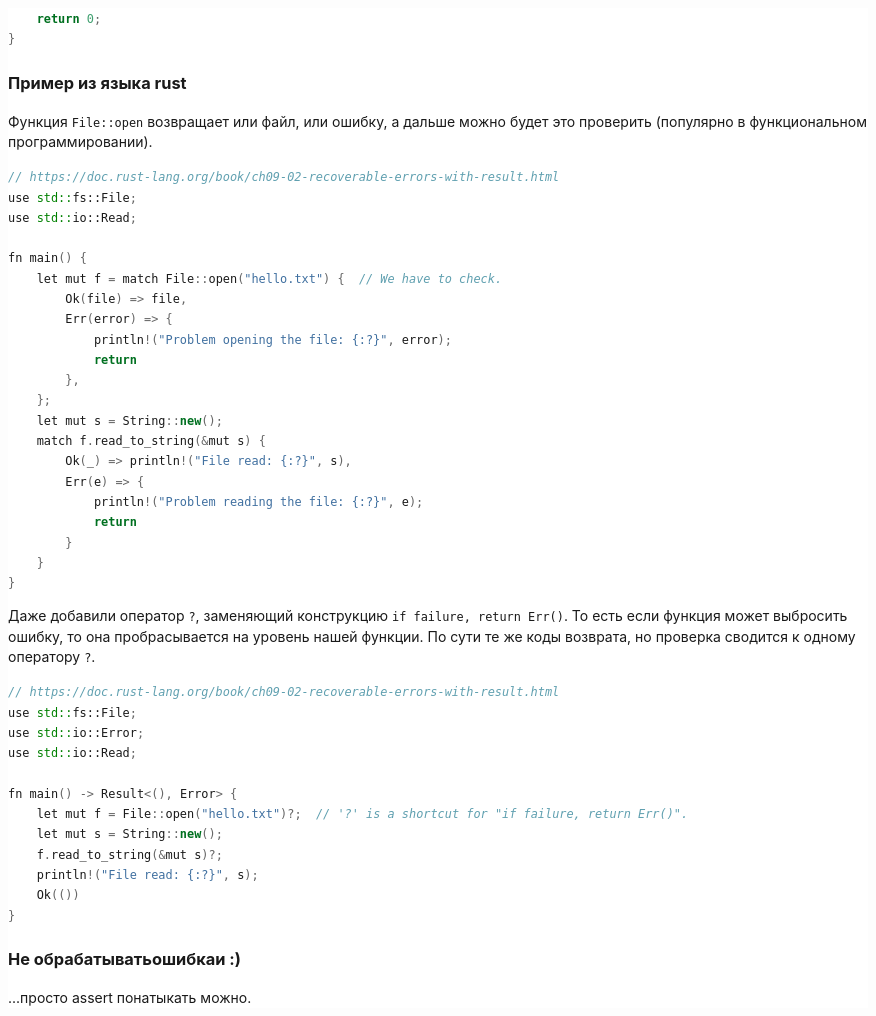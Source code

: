 ```c++
    return 0;
}
```

### Пример из языка rust
Функция `File::open` возвращает или файл, или ошибку, а дальше можно будет это проверить (популярно в функциональном программировании).
```c++
// https://doc.rust-lang.org/book/ch09-02-recoverable-errors-with-result.html
use std::fs::File;
use std::io::Read;

fn main() {
    let mut f = match File::open("hello.txt") {  // We have to check.
        Ok(file) => file,
        Err(error) => {
            println!("Problem opening the file: {:?}", error);
            return
        },
    };
    let mut s = String::new();
    match f.read_to_string(&mut s) {
        Ok(_) => println!("File read: {:?}", s),
        Err(e) => {
            println!("Problem reading the file: {:?}", e);
            return
        }
    }
}
```

Даже добавили оператор `?`, заменяющий конструкцию `if failure, return Err()`. То есть если функция может выбросить ошибку, то она пробрасывается
на уровень нашей функции. По сути те же коды возврата, но проверка сводится к одному оператору `?`.
```c++
// https://doc.rust-lang.org/book/ch09-02-recoverable-errors-with-result.html
use std::fs::File;
use std::io::Error;
use std::io::Read;

fn main() -> Result<(), Error> {
    let mut f = File::open("hello.txt")?;  // '?' is a shortcut for "if failure, return Err()".
    let mut s = String::new();
    f.read_to_string(&mut s)?;
    println!("File read: {:?}", s);
    Ok(())
}
```

### Не обрабатыватьошибкаи :)
...просто assert понатыкать можно.
